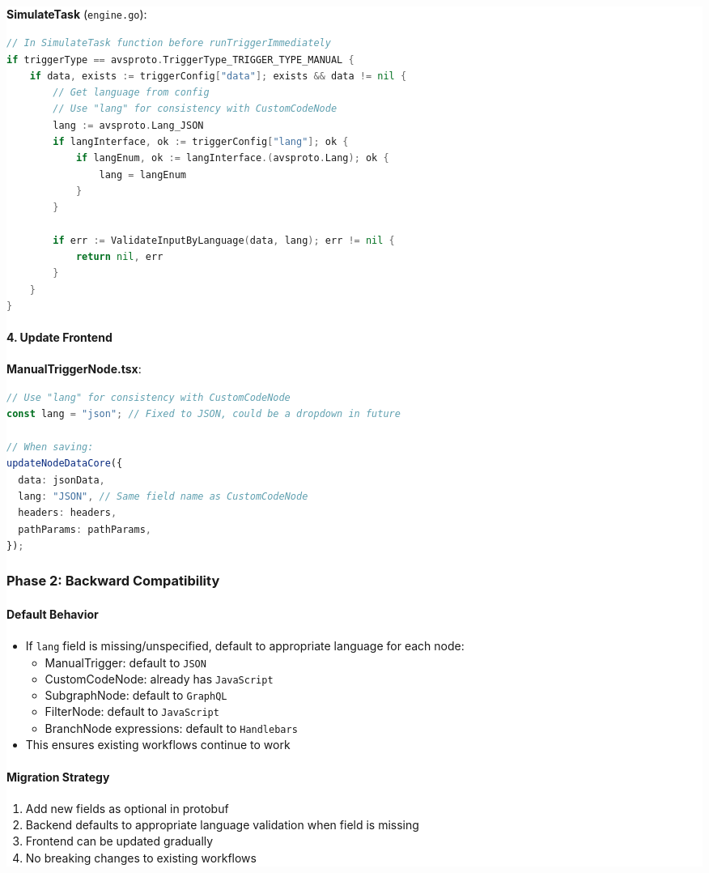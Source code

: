 **SimulateTask** (`engine.go`):
```go
// In SimulateTask function before runTriggerImmediately
if triggerType == avsproto.TriggerType_TRIGGER_TYPE_MANUAL {
    if data, exists := triggerConfig["data"]; exists && data != nil {
        // Get language from config
        // Use "lang" for consistency with CustomCodeNode
        lang := avsproto.Lang_JSON
        if langInterface, ok := triggerConfig["lang"]; ok {
            if langEnum, ok := langInterface.(avsproto.Lang); ok {
                lang = langEnum
            }
        }
        
        if err := ValidateInputByLanguage(data, lang); err != nil {
            return nil, err
        }
    }
}
```

#### 4. Update Frontend

**ManualTriggerNode.tsx**:
```typescript
// Use "lang" for consistency with CustomCodeNode
const lang = "json"; // Fixed to JSON, could be a dropdown in future

// When saving:
updateNodeDataCore({
  data: jsonData,
  lang: "JSON", // Same field name as CustomCodeNode
  headers: headers,
  pathParams: pathParams,
});
```

### Phase 2: Backward Compatibility

#### Default Behavior
- If `lang` field is missing/unspecified, default to appropriate language for each node:
  - ManualTrigger: default to `JSON`
  - CustomCodeNode: already has `JavaScript`
  - SubgraphNode: default to `GraphQL`
  - FilterNode: default to `JavaScript`
  - BranchNode expressions: default to `Handlebars`
- This ensures existing workflows continue to work

#### Migration Strategy
1. Add new fields as optional in protobuf
2. Backend defaults to appropriate language validation when field is missing
3. Frontend can be updated gradually
4. No breaking changes to existing workflows

